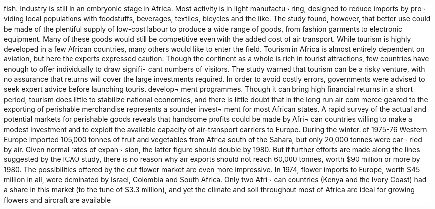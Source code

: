 fish.
Industry is still in an embryonic stage in
Africa. Most activity is in light manufactu¬
ring, designed to reduce imports by pro¬
viding local populations with foodstuffs,
beverages, textiles, bicycles and the like.
The study found, however, that better use
could be made of the plentiful supply of
low-cost labour to produce a wide range of
goods, from fashion garments to electronic
equipment. Many of these goods would
still be competitive even with the added
cost of air transport.
While tourism is highly developed in a
few African countries, many others would
like to enter the field. Tourism in Africa is
almost entirely dependent on aviation, but
here the experts expressed caution.
Though the continent as a whole is rich in
tourist attractions, few countries have
enough to offer individually to draw signifi¬
cant numbers of visitors.
The study warned that tourism can be a
risky venture, with no assurance that
returns will cover the large investments
required. In order to avoid costly errors,
governments were advised to seek expert
advice before launching tourist develop¬
ment programmes.
Though it can bring high financial
returns in a short period, tourism does little
to stabilize national economies, and there is
little doubt that in the long run air com
merce geared to the exporting of perishable
merchandise represents a sounder invest¬
ment for most African states.
A rapid survey of the actual and potential
markets for perishable goods reveals that
handsome profits could be made by Afri¬
can countries willing to make a modest
investment and to exploit the available
capacity of air-transport carriers to Europe.
During the winter. of 1975-76 Western
Europe imported 105,000 tonnes of fruit
and vegetables from Africa south of the
Sahara, but only 20,000 tonnes were car¬
ried by air. Given normal rates of expan¬
sion, the latter figure should double by
1980.
But if further efforts are made along the
lines suggested by the ICAO study, there is
no reason why air exports should not reach
60,000 tonnes, worth $90 million or more
by 1980.
The possibilities offered by the cut
flower market are even more impressive. In
1974, flower imports to Europe, worth $45
million in all, were dominated by Israel,
Colombia and South Africa. Only two Afri¬
can countries (Kenya and the Ivory Coast)
had a share in this market (to the tune of
$3.3 million), and yet the climate and soil
throughout most of Africa are ideal for
growing flowers and aircraft are available